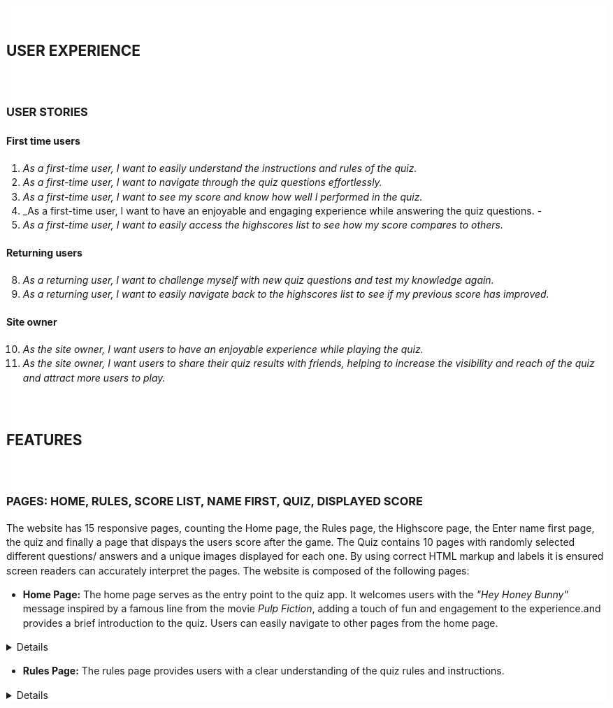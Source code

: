 &nbsp;

## **USER EXPERIENCE**


&nbsp;
### **USER STORIES**
#### **First time users**
1. _As a first-time user, I want to easily understand the instructions and rules of the quiz._
2. _As a first-time user, I want to navigate through the quiz questions effortlessly._
3. _As a first-time user, I want to see my score and know how well I performed in the quiz._
4. _As a first-time user, I want to have an enjoyable and engaging experience while answering the quiz questions. -
5. _As a first-time user, I want to easily access the highscores list to see how my score compares to others._

#### **Returning users**
8. _As a returning user, I want to challenge myself with new quiz questions and test my knowledge again._
9. _As a returning user, I want to easily navigate back to the highscores list to see if my previous score has improved._

#### **Site owner**
10. _As the site owner, I want users to have an enjoyable experience while playing the quiz._
11. _As the site owner, I want users to share their quiz results with friends, helping to increase the visibility and reach of the quiz and attract more users to play._

&nbsp;

## **FEATURES**
&nbsp;
### **PAGES: HOME, RULES, SCORE LIST, NAME FIRST, QUIZ, DISPLAYED SCORE**

The website has 15 responsive pages, counting the Home page, the Rules page, the Highscore page, the Enter name first page, the quiz and finally a page that dispays the users score after the game. The Quiz contains 10 pages with randomly selected different questions/ answers and a unique images displayed for each one. 
By using correct HTML markup and labels it is ensured screen readers can accurately interpret the pages.
The website is composed of the following pages:

- **Home Page:** The home page serves as the entry point to the quiz app. It welcomes users with the *"Hey Honey Bunny"* message inspired by a famous line from the movie *Pulp Fiction*, adding a touch of fun and engagement to the experience.and provides a brief introduction to the quiz. Users can easily navigate to other pages from the home page.
<details></details>


- **Rules Page:** The rules page provides users with a clear understanding of the quiz rules and instructions.
<details></details>
